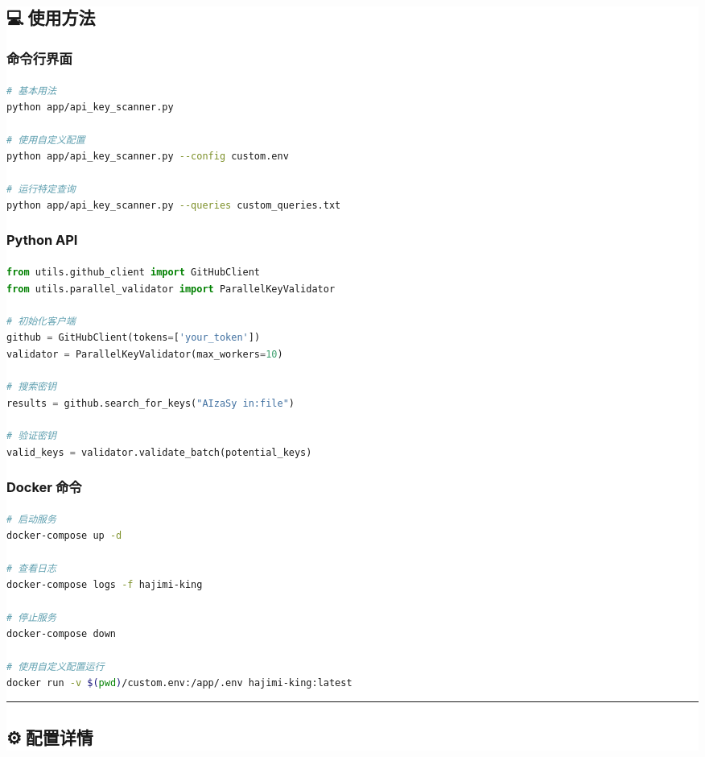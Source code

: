 ## 💻 使用方法

### 命令行界面

```bash
# 基本用法
python app/api_key_scanner.py

# 使用自定义配置
python app/api_key_scanner.py --config custom.env

# 运行特定查询
python app/api_key_scanner.py --queries custom_queries.txt
```

### Python API

```python
from utils.github_client import GitHubClient
from utils.parallel_validator import ParallelKeyValidator

# 初始化客户端
github = GitHubClient(tokens=['your_token'])
validator = ParallelKeyValidator(max_workers=10)

# 搜索密钥
results = github.search_for_keys("AIzaSy in:file")

# 验证密钥
valid_keys = validator.validate_batch(potential_keys)
```

### Docker 命令

```bash
# 启动服务
docker-compose up -d

# 查看日志
docker-compose logs -f hajimi-king

# 停止服务
docker-compose down

# 使用自定义配置运行
docker run -v $(pwd)/custom.env:/app/.env hajimi-king:latest
```

---

## ⚙️ 配置详情
